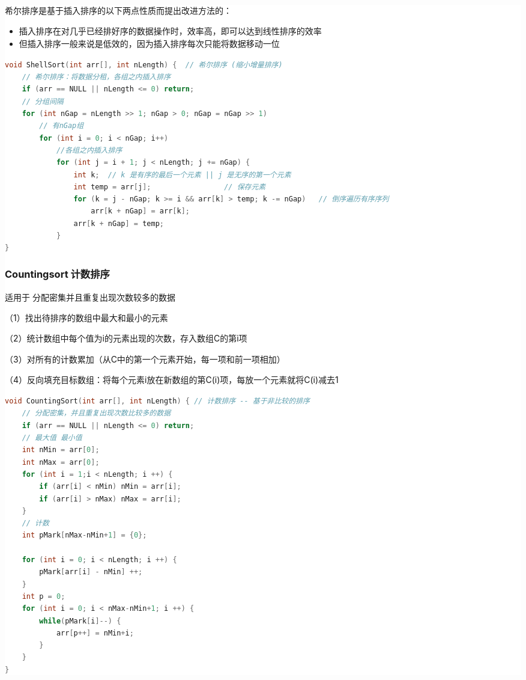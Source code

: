 希尔排序是基于插入排序的以下两点性质而提出改进方法的：

- 插入排序在对几乎已经排好序的数据操作时，效率高，即可以达到线性排序的效率
- 但插入排序一般来说是低效的，因为插入排序每次只能将数据移动一位

```C++
void ShellSort(int arr[], int nLength) {  // 希尔排序 (缩小增量排序)
    // 希尔排序：将数据分租，各组之内插入排序 
    if (arr == NULL || nLength <= 0) return;
    // 分组间隔
    for (int nGap = nLength >> 1; nGap > 0; nGap = nGap >> 1) 
        // 有nGap组
        for (int i = 0; i < nGap; i++) 
            //各组之内插入排序
            for (int j = i + 1; j < nLength; j += nGap) {
                int k;  // k 是有序的最后一个元素 || j 是无序的第一个元素
                int temp = arr[j];                 // 保存元素
                for (k = j - nGap; k >= i && arr[k] > temp; k -= nGap)   // 倒序遍历有序序列
                    arr[k + nGap] = arr[k];  
                arr[k + nGap] = temp;
            }
}
```



### Countingsort 计数排序 
适用于 分配密集并且重复出现次数较多的数据

（1）找出待排序的数组中最大和最小的元素

（2）统计数组中每个值为i的元素出现的次数，存入数组C的第i项

（3）对所有的计数累加（从C中的第一个元素开始，每一项和前一项相加）

（4）反向填充目标数组：将每个元素i放在新数组的第C(i)项，每放一个元素就将C(i)减去1

```c++
void CountingSort(int arr[], int nLength) { // 计数排序 -- 基于非比较的排序
	// 分配密集，并且重复出现次数比较多的数据
    if (arr == NULL || nLength <= 0) return;
    // 最大值 最小值
    int nMin = arr[0];
    int nMax = arr[0];
    for (int i = 1;i < nLength; i ++) {
        if (arr[i] < nMin) nMin = arr[i];
        if (arr[i] > nMax) nMax = arr[i];
    }
    // 计数
    int pMark[nMax-nMin+1] = {0};

    for (int i = 0; i < nLength; i ++) {
        pMark[arr[i] - nMin] ++;
    }
    int p = 0;
    for (int i = 0; i < nMax-nMin+1; i ++) {
    	while(pMark[i]--) {
        	arr[p++] = nMin+i;
        }
    }
}
```
